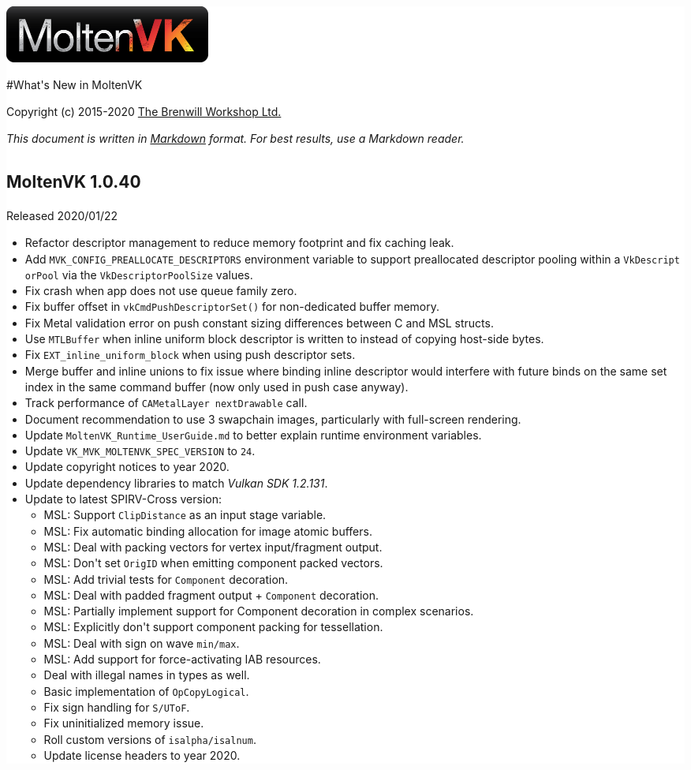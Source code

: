 <a class="site-logo" href="https://github.com/KhronosGroup/MoltenVK" title="MoltenVK">
	<img src="images/MoltenVK-Logo-Banner.png" alt="MoltenVK" style="width:256px;height:auto">
</a>



#What's New in MoltenVK

Copyright (c) 2015-2020 [The Brenwill Workshop Ltd.](http://www.brenwill.com)

*This document is written in [Markdown](http://en.wikipedia.org/wiki/Markdown) format.
For best results, use a Markdown reader.*




MoltenVK 1.0.40
---------------

Released 2020/01/22

- Refactor descriptor management to reduce memory footprint and fix caching leak.
- Add `MVK_CONFIG_PREALLOCATE_DESCRIPTORS` environment variable to support preallocated 
  descriptor pooling within a `VkDescriptorPool` via the `VkDescriptorPoolSize` values.
- Fix crash when app does not use queue family zero.
- Fix buffer offset in `vkCmdPushDescriptorSet()` for non-dedicated buffer memory.
- Fix Metal validation error on push constant sizing differences between C and MSL structs.
- Use `MTLBuffer` when inline uniform block descriptor is written to instead of copying host-side bytes.
- Fix `EXT_inline_uniform_block` when using push descriptor sets.
- Merge buffer and inline unions to fix issue where binding inline descriptor would interfere with
  future binds on the same set index in the same command buffer (now only used in push case anyway).
- Track performance of `CAMetalLayer nextDrawable` call.
- Document recommendation to use 3 swapchain images, particularly with full-screen rendering.
- Update `MoltenVK_Runtime_UserGuide.md` to better explain runtime environment variables.
- Update `VK_MVK_MOLTENVK_SPEC_VERSION` to `24`.
- Update copyright notices to year 2020.
- Update dependency libraries to match *Vulkan SDK 1.2.131*.
- Update to latest SPIRV-Cross version:
	- MSL: Support `ClipDistance` as an input stage variable.
	- MSL: Fix automatic binding allocation for image atomic buffers.
	- MSL: Deal with packing vectors for vertex input/fragment output.
	- MSL: Don't set `OrigID` when emitting component packed vectors.
	- MSL: Add trivial tests for `Component` decoration.
	- MSL: Deal with padded fragment output + `Component` decoration.
	- MSL: Partially implement support for Component decoration in complex scenarios.
	- MSL: Explicitly don't support component packing for tessellation.
	- MSL: Deal with sign on wave `min/max`.
	- MSL: Add support for force-activating IAB resources.
	- Deal with illegal names in types as well.
	- Basic implementation of `OpCopyLogical`.
	- Fix sign handling for `S/UToF`.
	- Fix uninitialized memory issue.
	- Roll custom versions of `isalpha/isalnum`.
	- Update license headers to year 2020.

